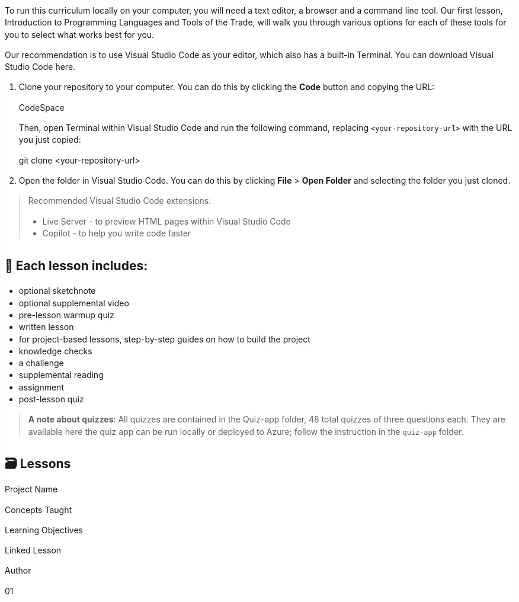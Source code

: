 To run this curriculum locally on your computer, you will need a text editor, a browser and a command line tool. Our first lesson, Introduction to Programming Languages and Tools of the Trade, will walk you through various options for each of these tools for you to select what works best for you.

Our recommendation is to use Visual Studio Code as your editor, which also has a built-in Terminal. You can download Visual Studio Code here.

1.  Clone your repository to your computer. You can do this by clicking the **Code** button and copying the URL:
    
    CodeSpace
    
    Then, open Terminal within Visual Studio Code and run the following command, replacing `<your-repository-url>` with the URL you just copied:
    
    git clone <your-repository-url\>
    
2.  Open the folder in Visual Studio Code. You can do this by clicking **File** > **Open Folder** and selecting the folder you just cloned.
    

> Recommended Visual Studio Code extensions:
> 
> -   Live Server - to preview HTML pages within Visual Studio Code
> -   Copilot - to help you write code faster

📂 Each lesson includes:
------------------------

-   optional sketchnote
-   optional supplemental video
-   pre-lesson warmup quiz
-   written lesson
-   for project-based lessons, step-by-step guides on how to build the project
-   knowledge checks
-   a challenge
-   supplemental reading
-   assignment
-   post-lesson quiz

> **A note about quizzes**: All quizzes are contained in the Quiz-app folder, 48 total quizzes of three questions each. They are available here the quiz app can be run locally or deployed to Azure; follow the instruction in the `quiz-app` folder.

🗃️ Lessons
-----------

Project Name

Concepts Taught

Learning Objectives

Linked Lesson

Author

01
